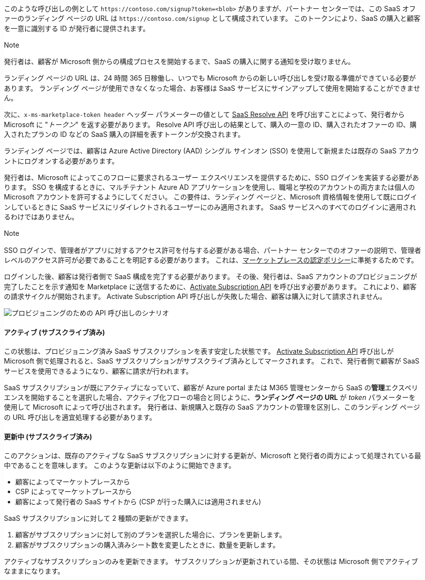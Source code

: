 このような呼び出しの例として `https://contoso.com/signup?token=<blob>` がありますが、パートナー センターでは、この SaaS オファーのランディング ページの URL は `https://contoso.com/signup` として構成されています。 このトークンにより、SaaS の購入と顧客を一意に識別する ID が発行者に提供されます。

>[!NOTE]
>発行者は、顧客が Microsoft 側からの構成プロセスを開始するまで、SaaS の購入に関する通知を受け取りません。

ランディング ページの URL は、24 時間 365 日稼働し、いつでも Microsoft からの新しい呼び出しを受け取る準備ができている必要があります。 ランディング ページが使用できなくなった場合、お客様は SaaS サービスにサインアップして使用を開始することができません。

次に、`x-ms-marketplace-token header` ヘッダー パラメーターの値として [SaaS Resolve API](#resolve-a-purchased-subscription) を呼び出すことによって、発行者から Microsoft に "*トークン*" を返す必要があります。  Resolve API 呼び出しの結果として、購入の一意の ID、購入されたオファーの ID、購入されたプランの ID などの SaaS 購入の詳細を表すトークンが交換されます。

ランディング ページでは、顧客は Azure Active Directory (AAD) シングル サインオン (SSO) を使用して新規または既存の SaaS アカウントにログオンする必要があります。

発行者は、Microsoft によってこのフローに要求されるユーザー エクスペリエンスを提供するために、SSO ログインを実装する必要があります。  SSO を構成するときに、マルチテナント Azure AD アプリケーションを使用し、職場と学校のアカウントの両方または個人の Microsoft アカウントを許可するようにしてください。  この要件は、ランディング ページと、Microsoft 資格情報を使用して既にログインしているときに SaaS サービスにリダイレクトされるユーザーにのみ適用されます。 SaaS サービスへのすべてのログインに適用されるわけではありません。

> [!NOTE]
>SSO ログインで、管理者がアプリに対するアクセス許可を付与する必要がある場合、パートナー センターでのオファーの説明で、管理者レベルのアクセス許可が必要であることを明記する必要があります。 これは、[マーケットプレースの認定ポリシー](https://docs.microsoft.com/legal/marketplace/certification-policies#10003-authentication-options)に準拠するためです。

ログインした後、顧客は発行者側で SaaS 構成を完了する必要があります。 その後、発行者は、SaaS アカウントのプロビジョニングが完了したことを示す通知を Marketplace に送信するために、[Activate Subscription API](#activate-a-subscription) を呼び出す必要があります。
これにより、顧客の請求サイクルが開始されます。 Activate Subscription API 呼び出しが失敗した場合、顧客は購入に対して請求されません。


![プロビジョニングのための API 呼び出しのシナリオ](./media/saas-update-api-v2-calls-from-saas-service-a.png) 

#### <a name="active-subscribed"></a>アクティブ (サブスクライブ済み)

この状態は、プロビジョニング済み SaaS サブスクリプションを表す安定した状態です。 [Activate Subscription API](#activate-a-subscription) 呼び出しが Microsoft 側で処理されると、SaaS サブスクリプションがサブスクライブ済みとしてマークされます。 これで、発行者側で顧客が SaaS サービスを使用できるようになり、顧客に請求が行われます。

SaaS サブスクリプションが既にアクティブになっていて、顧客が Azure portal または M365 管理センターから SaaS の**管理**エクスペリエンスを開始することを選択した場合、アクティブ化フローの場合と同じように、**ランディング ページの URL** が *token* パラメーターを使用して Microsoft によって呼び出されます。  発行者は、新規購入と既存の SaaS アカウントの管理を区別し、このランディング ページの URL 呼び出しを適宜処理する必要があります。

#### <a name="being-updated-subscribed"></a>更新中 (サブスクライブ済み)

このアクションは、既存のアクティブな SaaS サブスクリプションに対する更新が、Microsoft と発行者の両方によって処理されている最中であることを意味します。 このような更新は以下のように開始できます。

* 顧客によってマーケットプレースから
* CSP によってマーケットプレースから
* 顧客によって発行者の SaaS サイトから (CSP が行った購入には適用されません)

SaaS サブスクリプションに対して 2 種類の更新ができます。

1. 顧客がサブスクリプションに対して別のプランを選択した場合に、プランを更新します。
1. 顧客がサブスクリプションの購入済みシート数を変更したときに、数量を更新します。

アクティブなサブスクリプションのみを更新できます。 サブスクリプションが更新されている間、その状態は Microsoft 側でアクティブなままになります。
